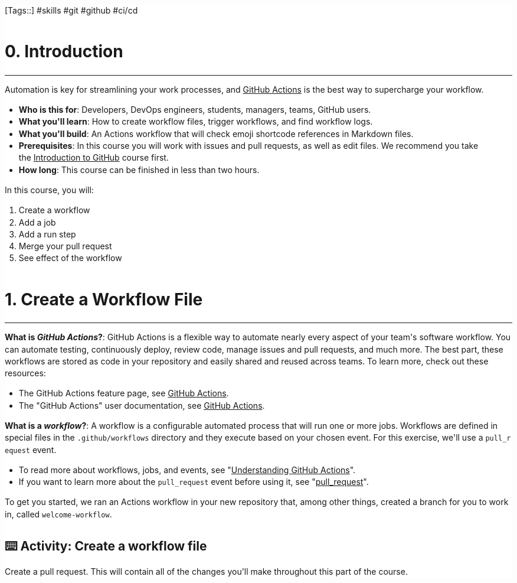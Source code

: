 [Tags::] #skills #git #github #ci/cd


# 0. Introduction
---
Automation is key for streamlining your work processes, and [GitHub Actions](https://docs.github.com/actions) is the best way to supercharge your workflow.

- **Who is this for**: Developers, DevOps engineers, students, managers, teams, GitHub users.
- **What you'll learn**: How to create workflow files, trigger workflows, and find workflow logs.
- **What you'll build**: An Actions workflow that will check emoji shortcode references in Markdown files.
- **Prerequisites**: In this course you will work with issues and pull requests, as well as edit files. We recommend you take the [Introduction to GitHub](https://github.com/skills/introduction-to-github) course first.
- **How long**: This course can be finished in less than two hours.

In this course, you will:

1. Create a workflow
2. Add a job
3. Add a run step
4. Merge your pull request
5. See effect of the workflow



# 1. Create a Workflow File
---
**What is _GitHub Actions_?**: GitHub Actions is a flexible way to automate nearly every aspect of your team's software workflow. You can automate testing, continuously deploy, review code, manage issues and pull requests, and much more. The best part, these workflows are stored as code in your repository and easily shared and reused across teams. To learn more, check out these resources:

- The GitHub Actions feature page, see [GitHub Actions](https://github.com/features/actions).
- The "GitHub Actions" user documentation, see [GitHub Actions](https://docs.github.com/actions).

**What is a _workflow_?**: A workflow is a configurable automated process that will run one or more jobs. Workflows are defined in special files in the `.github/workflows` directory and they execute based on your chosen event. For this exercise, we'll use a `pull_request` event.

- To read more about workflows, jobs, and events, see "[Understanding GitHub Actions](https://docs.github.com/en/actions/learn-github-actions/understanding-github-actions)".
- If you want to learn more about the `pull_request` event before using it, see "[pull_request](https://docs.github.com/en/developers/webhooks-and-events/webhooks/webhook-events-and-payloads#pull_request)".

To get you started, we ran an Actions workflow in your new repository that, among other things, created a branch for you to work in, called `welcome-workflow`.

## ⌨️ Activity: Create a workflow file
Create a pull request. This will contain all of the changes you'll make throughout this part of the course.
